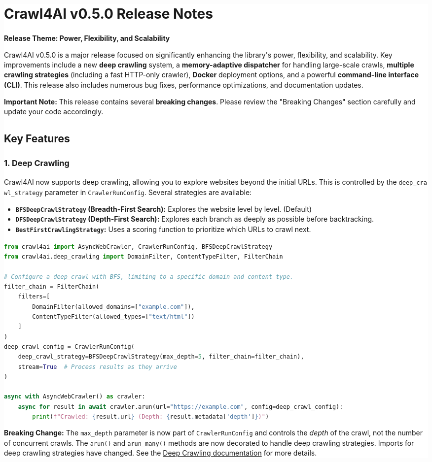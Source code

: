 # Crawl4AI v0.5.0 Release Notes

**Release Theme: Power, Flexibility, and Scalability**

Crawl4AI v0.5.0 is a major release focused on significantly enhancing the library's power, flexibility, and scalability.  Key improvements include a new **deep crawling** system, a **memory-adaptive dispatcher** for handling large-scale crawls, **multiple crawling strategies** (including a fast HTTP-only crawler), **Docker** deployment options, and a powerful **command-line interface (CLI)**. This release also includes numerous bug fixes, performance optimizations, and documentation updates.

**Important Note:** This release contains several **breaking changes**.  Please review the "Breaking Changes" section carefully and update your code accordingly.

## Key Features

### 1. Deep Crawling

Crawl4AI now supports deep crawling, allowing you to explore websites beyond the initial URLs.  This is controlled by the `deep_crawl_strategy` parameter in `CrawlerRunConfig`.  Several strategies are available:

*   **`BFSDeepCrawlStrategy` (Breadth-First Search):**  Explores the website level by level. (Default)
*   **`DFSDeepCrawlStrategy` (Depth-First Search):**  Explores each branch as deeply as possible before backtracking.
*   **`BestFirstCrawlingStrategy`:** Uses a scoring function to prioritize which URLs to crawl next.

```python
from crawl4ai import AsyncWebCrawler, CrawlerRunConfig, BFSDeepCrawlStrategy
from crawl4ai.deep_crawling import DomainFilter, ContentTypeFilter, FilterChain

# Configure a deep crawl with BFS, limiting to a specific domain and content type.
filter_chain = FilterChain(
    filters=[
        DomainFilter(allowed_domains=["example.com"]),
        ContentTypeFilter(allowed_types=["text/html"])
    ]
)
deep_crawl_config = CrawlerRunConfig(
    deep_crawl_strategy=BFSDeepCrawlStrategy(max_depth=5, filter_chain=filter_chain),
    stream=True  # Process results as they arrive
)

async with AsyncWebCrawler() as crawler:
    async for result in await crawler.arun(url="https://example.com", config=deep_crawl_config):
        print(f"Crawled: {result.url} (Depth: {result.metadata['depth']})")
```

**Breaking Change:** The `max_depth` parameter is now part of `CrawlerRunConfig` and controls the *depth* of the crawl, not the number of concurrent crawls.  The `arun()` and `arun_many()` methods are now decorated to handle deep crawling strategies.  Imports for deep crawling strategies have changed.  See the [Deep Crawling documentation](../deep_crawling/README.md) for more details.
